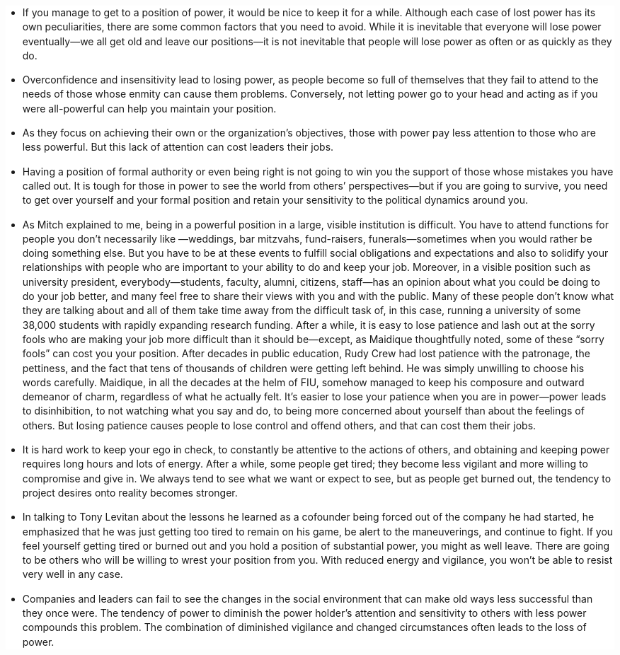 - If you manage to get to a position of power, it would be nice to keep it for a while. Although each case of lost power has its own peculiarities, there are some common factors that you need to avoid. While it is inevitable that everyone will lose power eventually—we all get old and leave our positions—it is not inevitable that people will lose power as often or as quickly as they do.

- Overconfidence and insensitivity lead to losing power, as people become so full of themselves that they fail to attend to the needs of those whose enmity can cause them problems. Conversely, not letting power go to your head and acting as if you were all-powerful can help you maintain your position.

- As they focus on achieving their own or the organization’s objectives, those with power pay less attention to those who are less powerful. But this lack of attention can cost leaders their jobs.

- Having a position of formal authority or even being right is not going to win you the support of those whose mistakes you have called out. It is tough for those in power to see the world from others’ perspectives—but if you are going to survive, you need to get over yourself and your formal position and retain your sensitivity to the political dynamics around you.

- As Mitch explained to me, being in a powerful position in a large, visible institution is difficult. You have to attend functions for people you don’t necessarily like —weddings, bar mitzvahs, fund-raisers, funerals—sometimes when you would rather be doing something else. But you have to be at these events to fulfill social obligations and expectations and also to solidify your relationships with people who are important to your ability to do and keep your job. Moreover, in a visible position such as university president, everybody—students, faculty, alumni, citizens, staff—has an opinion about what you could be doing to do your job better, and many feel free to share their views with you and with the public. Many of these people don’t know what they are talking about and all of them take time away from the difficult task of, in this case, running a university of some 38,000 students with rapidly expanding research funding. After a while, it is easy to lose patience and lash out at the sorry fools who are making your job more difficult than it should be—except, as Maidique thoughtfully noted, some of these “sorry fools” can cost you your position. After decades in public education, Rudy Crew had lost patience with the patronage, the pettiness, and the fact that tens of thousands of children were getting left behind. He was simply unwilling to choose his words carefully. Maidique, in all the decades at the helm of FIU, somehow managed to keep his composure and outward demeanor of charm, regardless of what he actually felt. It’s easier to lose your patience when you are in power—power leads to disinhibition, to not watching what you say and do, to being more concerned about yourself than about the feelings of others. But losing patience causes people to lose control and offend others, and that can cost them their jobs.

- It is hard work to keep your ego in check, to constantly be attentive to the actions of others, and obtaining and keeping power requires long hours and lots of energy. After a while, some people get tired; they become less vigilant and more willing to compromise and give in. We always tend to see what we want or expect to see, but as people get burned out, the tendency to project desires onto reality becomes stronger.

- In talking to Tony Levitan about the lessons he learned as a cofounder being forced out of the company he had started, he emphasized that he was just getting too tired to remain on his game, be alert to the maneuverings, and continue to fight. If you feel yourself getting tired or burned out and you hold a position of substantial power, you might as well leave. There are going to be others who will be willing to wrest your position from you. With reduced energy and vigilance, you won’t be able to resist very well in any case.

- Companies and leaders can fail to see the changes in the social environment that can make old ways less successful than they once were. The tendency of power to diminish the power holder’s attention and sensitivity to others with less power compounds this problem. The combination of diminished vigilance and changed circumstances often leads to the loss of power.
